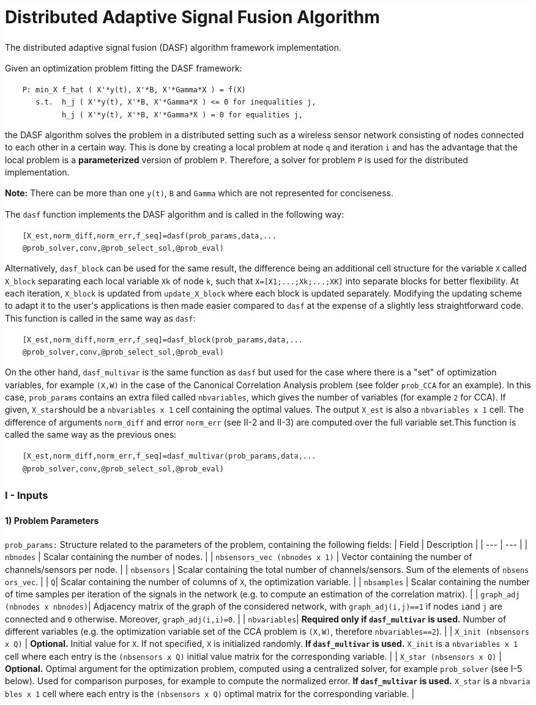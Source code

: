 # Distributed Adaptive Signal Fusion Algorithm
 The distributed adaptive signal fusion (DASF) algorithm framework implementation.

 Given an optimization problem fitting the DASF framework:

        P: min_X f_hat ( X'*y(t), X'*B, X'*Gamma*X ) = f(X)
           s.t.  h_j ( X'*y(t), X'*B, X'*Gamma*X ) <= 0 for inequalities j,
                 h_j ( X'*y(t), X'*B, X'*Gamma*X ) = 0 for equalities j,

the DASF algorithm solves the problem in a distributed setting such as a wireless sensor network consisting of nodes connected to each other in a certain way. This is done by creating a local problem at node `q` and iteration `i` and has the advantage that the local problem is a **parameterized** version of problem `P`. Therefore, a solver for problem `P` is used for the distributed implementation.

**Note:** There can be more than one `y(t)`, `B` and `Gamma` which are not represented for conciseness. 

The `dasf` function implements the DASF algorithm and is called in the following way:

        [X_est,norm_diff,norm_err,f_seq]=dasf(prob_params,data,...
        @prob_solver,conv,@prob_select_sol,@prob_eval)

Alternatively, `dasf_block` can be used for the same result, the difference being an additional cell structure for the variable `X` called `X_block` separating each local variable `Xk` of node `k`, such that `X=[X1;...;Xk;...;XK]` into separate blocks for better flexibility. At each iteration, `X_block` is updated from `update_X_block` where each block is updated separately. Modifying the updating scheme to adapt it to the user's applications is then made easier compared to `dasf` at the expense of a slightly less straightforward code. This function is called in the same way as `dasf`:

        [X_est,norm_diff,norm_err,f_seq]=dasf_block(prob_params,data,...
        @prob_solver,conv,@prob_select_sol,@prob_eval)

On the other hand, `dasf_multivar` is the same function as `dasf` but used for the case where there is a "set" of optimization variables, for example `(X,W)` in the case of the Canonical Correlation Analysis problem (see folder `prob_CCA` for an example). In this case, `prob_params` contains an extra filed called `nbvariables`, which gives the number of variables (for example `2` for CCA). If given, `X_star`should be a `nbvariables x 1` cell containing the optimal values. The output `X_est` is also a `nbvariables x 1` cell. The difference of arguments `norm_diff` and error `norm_err` (see II-2 and II-3) are computed over the full variable set.This function is called the same way as the previous ones:

        [X_est,norm_diff,norm_err,f_seq]=dasf_multivar(prob_params,data,...
        @prob_solver,conv,@prob_select_sol,@prob_eval)

### I - Inputs

#### 1) Problem Parameters
`prob_params:` Structure related to the parameters of the problem, containing the following fields:
| Field | Description |
| --- | --- |
| `nbnodes` | Scalar containing the number of nodes. |
| `nbsensors_vec (nbnodes x 1)` | Vector containing the number of channels/sensors per node. |
| `nbsensors` | Scalar containing the total number of channels/sensors. Sum of the elements of `nbsensors_vec`. |
| `Q`| Scalar containing the number of columns of `X`, the optimization variable. |
| `nbsamples` | Scalar containing the number of time samples per iteration of the signals in the network (e.g. to compute an estimation of the correlation matrix). |
| `graph_adj (nbnodes x nbnodes)`| Adjacency matrix of the graph of the considered network, with `graph_adj(i,j)==1` if nodes `i`and `j` are connected and `0` otherwise. Moreover, `graph_adj(i,i)=0`. |
| `nbvariables`| **Required only if `dasf_multivar` is used.** Number of different variables (e.g. the optimization variable set of the CCA problem is `(X,W)`, therefore `nbvariables==2`). |
| `X_init (nbsensors x Q)` | **Optional.** Initial value for `X`. If not specified, `X` is initialized randomly. **If `dasf_multivar` is used.** `X_init` is a `nbvariables x 1` cell where each entry is the  `(nbsensors x Q)` initial value matrix for the corresponding variable. |
| `X_star (nbsensors x Q)` | **Optional.** Optimal argument for the optimization problem, computed using a centralized solver, for example `prob_solver` (see I-5 below). Used for comparison purposes, for example to compute the normalized error. **If `dasf_multivar` is used.** `X_star` is a `nbvariables x 1` cell where each entry is the  `(nbsensors x Q)` optimal matrix for the corresponding variable. |